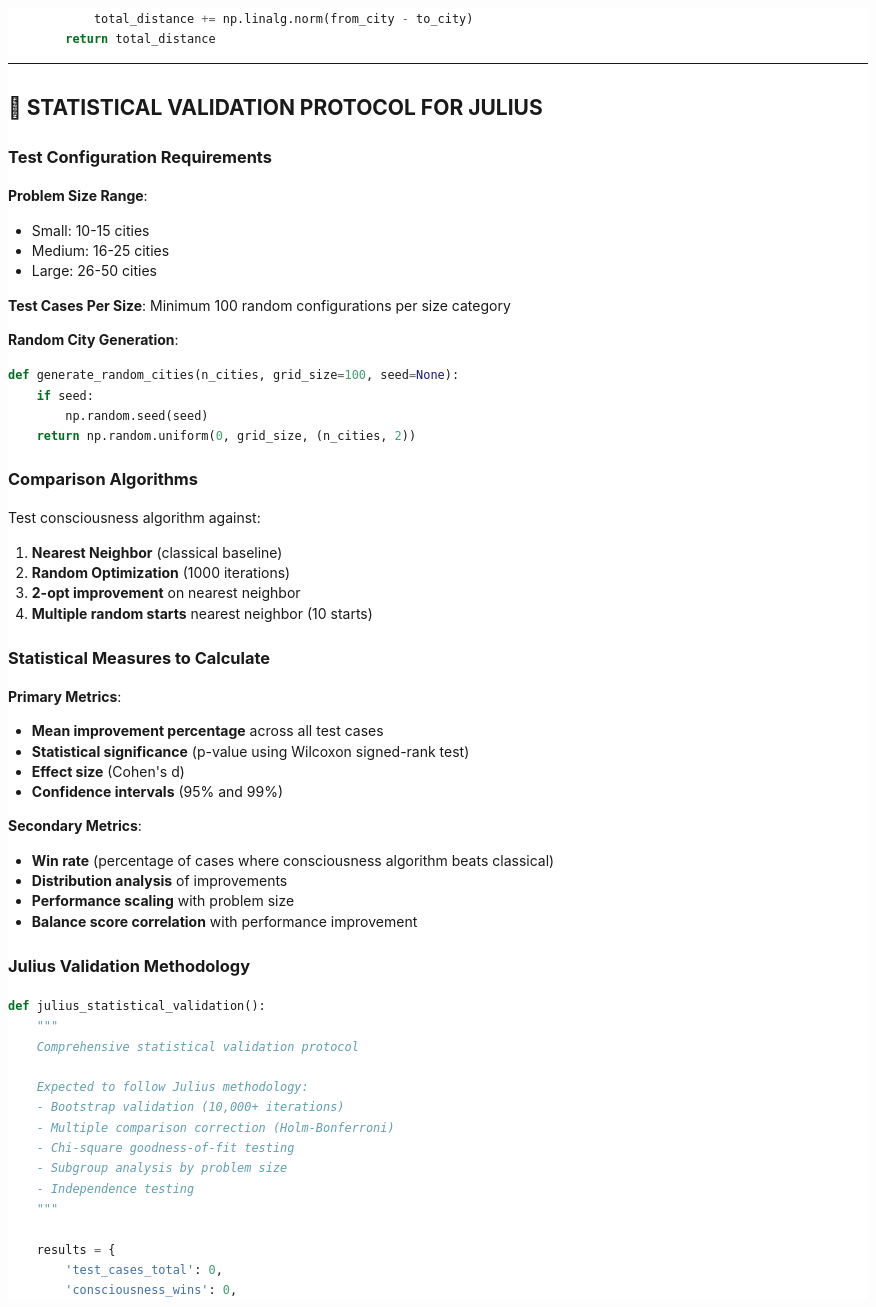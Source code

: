 ```python
            total_distance += np.linalg.norm(from_city - to_city)
        return total_distance
```

---

## 🎯 **STATISTICAL VALIDATION PROTOCOL FOR JULIUS**

### **Test Configuration Requirements**

**Problem Size Range**: 
- Small: 10-15 cities
- Medium: 16-25 cities  
- Large: 26-50 cities

**Test Cases Per Size**: Minimum 100 random configurations per size category

**Random City Generation**:
```python
def generate_random_cities(n_cities, grid_size=100, seed=None):
    if seed:
        np.random.seed(seed)
    return np.random.uniform(0, grid_size, (n_cities, 2))
```

### **Comparison Algorithms**

Test consciousness algorithm against:
1. **Nearest Neighbor** (classical baseline)
2. **Random Optimization** (1000 iterations)
3. **2-opt improvement** on nearest neighbor
4. **Multiple random starts** nearest neighbor (10 starts)

### **Statistical Measures to Calculate**

**Primary Metrics**:
- **Mean improvement percentage** across all test cases
- **Statistical significance** (p-value using Wilcoxon signed-rank test)
- **Effect size** (Cohen's d)
- **Confidence intervals** (95% and 99%)

**Secondary Metrics**:
- **Win rate** (percentage of cases where consciousness algorithm beats classical)
- **Distribution analysis** of improvements
- **Performance scaling** with problem size
- **Balance score correlation** with performance improvement

### **Julius Validation Methodology**

```python
def julius_statistical_validation():
    """
    Comprehensive statistical validation protocol
    
    Expected to follow Julius methodology:
    - Bootstrap validation (10,000+ iterations)
    - Multiple comparison correction (Holm-Bonferroni)
    - Chi-square goodness-of-fit testing
    - Subgroup analysis by problem size
    - Independence testing
    """
    
    results = {
        'test_cases_total': 0,
        'consciousness_wins': 0,
```